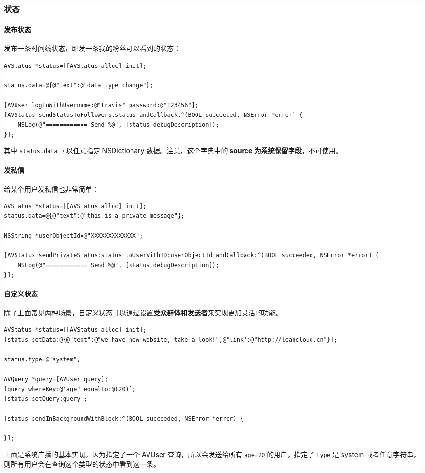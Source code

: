 ### 状态

#### 发布状态

发布一条时间线状态，即发一条我的粉丝可以看到的状态：

```objc
AVStatus *status=[[AVStatus alloc] init];

status.data=@{@"text":@"data type change"};

[AVUser logInWithUsername:@"travis" password:@"123456"];
[AVStatus sendStatusToFollowers:status andCallback:^(BOOL succeeded, NSError *error) {
    NSLog(@"============ Send %@", [status debugDescription]);
}];
```

其中 `status.data` 可以任意指定 NSDictionary 数据。注意，这个字典中的 **source  为系统保留字段**，不可使用。

#### 发私信

给某个用户发私信也非常简单：

```objc
AVStatus *status=[[AVStatus alloc] init];
status.data=@{@"text":@"this is a private message"};

NSString *userObjectId=@"XXXXXXXXXXXXX";

[AVStatus sendPrivateStatus:status toUserWithID:userObjectId andCallback:^(BOOL succeeded, NSError *error) {
    NSLog(@"============ Send %@", [status debugDescription]);
}];
```

#### 自定义状态

除了上面常见两种场景，自定义状态可以通过设置**受众群体和发送者**来实现更加灵活的功能。

```objc
AVStatus *status=[[AVStatus alloc] init];
[status setData:@{@"text":@"we have new website, take a look!",@"link":@"http://leancloud.cn"}];

status.type=@"system";

AVQuery *query=[AVUser query];
[query whereKey:@"age" equalTo:@(20)];
[status setQuery:query];

[status sendInBackgroundWithBlock:^(BOOL succeeded, NSError *error) {

}];
```

上面是系统广播的基本实现。因为指定了一个 AVUser 查询，所以会发送给所有 `age=20` 的用户，指定了 `type` 是 system 或者任意字符串，则所有用户会在查询这个类型的状态中看到这一条。
